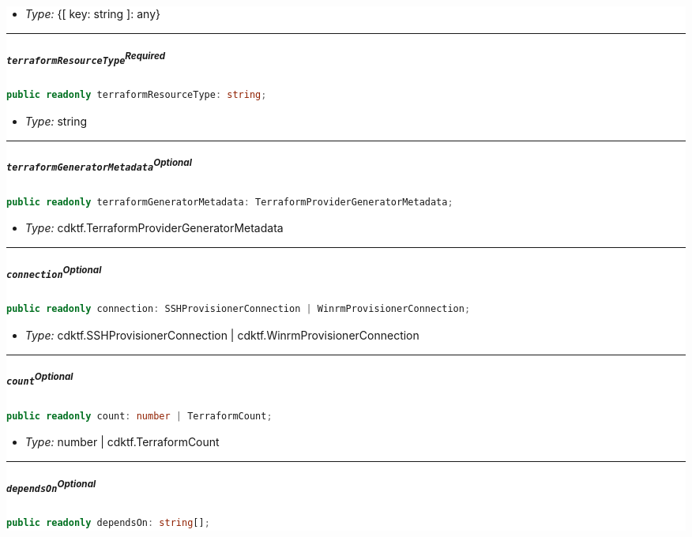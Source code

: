 - *Type:* {[ key: string ]: any}

---

##### `terraformResourceType`<sup>Required</sup> <a name="terraformResourceType" id="@cdktf/provider-hcp.logStreamingDestination.LogStreamingDestination.property.terraformResourceType"></a>

```typescript
public readonly terraformResourceType: string;
```

- *Type:* string

---

##### `terraformGeneratorMetadata`<sup>Optional</sup> <a name="terraformGeneratorMetadata" id="@cdktf/provider-hcp.logStreamingDestination.LogStreamingDestination.property.terraformGeneratorMetadata"></a>

```typescript
public readonly terraformGeneratorMetadata: TerraformProviderGeneratorMetadata;
```

- *Type:* cdktf.TerraformProviderGeneratorMetadata

---

##### `connection`<sup>Optional</sup> <a name="connection" id="@cdktf/provider-hcp.logStreamingDestination.LogStreamingDestination.property.connection"></a>

```typescript
public readonly connection: SSHProvisionerConnection | WinrmProvisionerConnection;
```

- *Type:* cdktf.SSHProvisionerConnection | cdktf.WinrmProvisionerConnection

---

##### `count`<sup>Optional</sup> <a name="count" id="@cdktf/provider-hcp.logStreamingDestination.LogStreamingDestination.property.count"></a>

```typescript
public readonly count: number | TerraformCount;
```

- *Type:* number | cdktf.TerraformCount

---

##### `dependsOn`<sup>Optional</sup> <a name="dependsOn" id="@cdktf/provider-hcp.logStreamingDestination.LogStreamingDestination.property.dependsOn"></a>

```typescript
public readonly dependsOn: string[];
```

